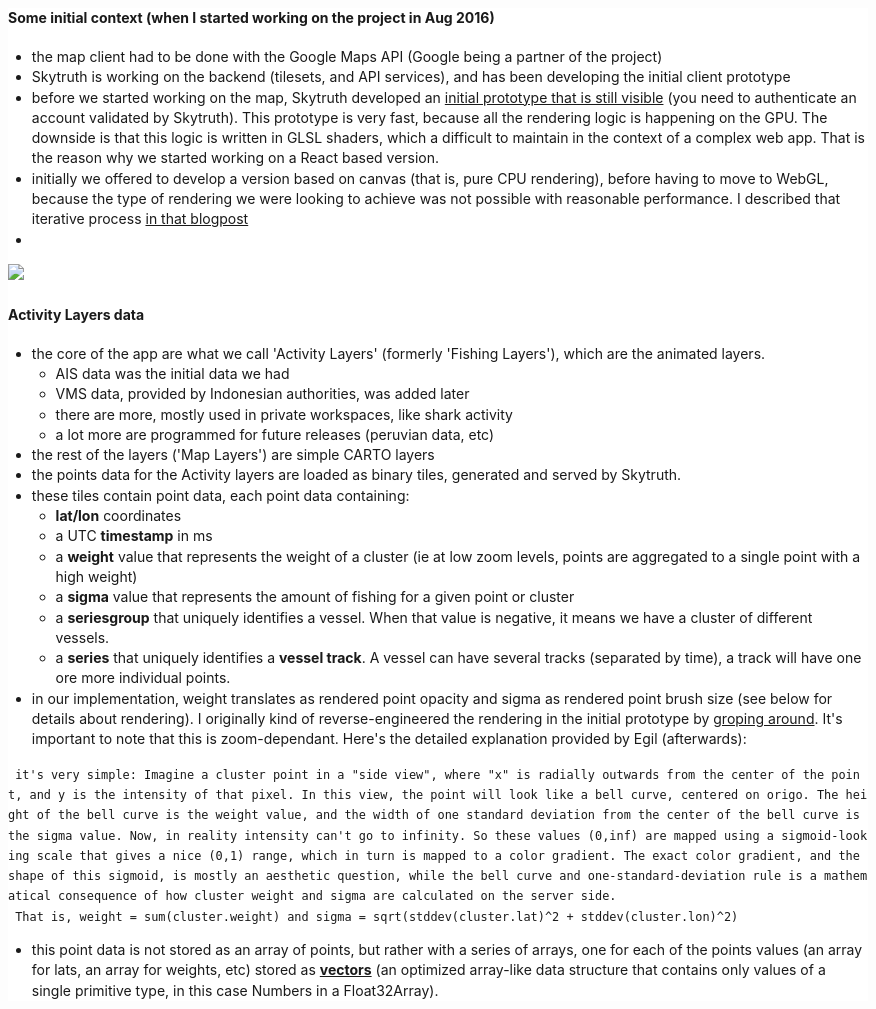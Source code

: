 #### Some initial context (when I started working on the project in Aug 2016)

- the map client had to be done with the Google Maps API (Google being a partner of the project)
- Skytruth is working on the backend (tilesets, and API services), and has been developing the initial client prototype
- before we started working on the map, Skytruth developed an [initial prototype that is still visible](http://globalfishingwatch.org/legacy-map) (you need to authenticate an account validated by Skytruth). This prototype is very fast, because all the rendering logic is happening on the GPU. The downside is that this logic is written in GLSL shaders, which a difficult to maintain in the context of a complex web app. That is the reason why we started working on a React based version.
- initially we offered to develop a version based on canvas (that is, pure CPU rendering), before having to move to WebGL, because the type of rendering we were looking to achieve was not possible with reasonable performance. I described that iterative process [in that blogpost](https://medium.com/vizzuality-blog/saving-the-with-how-we-used-webgl-and-pixi-js-for-temporal-mapping-2cffaed60b91)
-

![](https://github.com/Vizzuality/GlobalFishingWatch/blob/develop/documentation/timebar.png?raw=true)

#### Activity Layers data

- the core of the app are what we call 'Activity Layers' (formerly 'Fishing Layers'), which are the animated layers.
  - AIS data was the initial data we had
  - VMS data, provided by Indonesian authorities, was added later
  - there are more, mostly used in private workspaces, like shark activity
  - a lot more are programmed for future releases (peruvian data, etc)
- the rest of the layers ('Map Layers') are simple CARTO layers
- the points data for the Activity layers are loaded as binary tiles, generated and served by Skytruth.
- these tiles contain point data, each point data containing:
  - __lat/lon__ coordinates
  - a UTC __timestamp__ in ms
  - a __weight__ value that represents the weight of a cluster (ie at low zoom levels, points are aggregated to a single point with a high weight)
  - a __sigma__ value that represents the amount of fishing for a given point or cluster
  - a __seriesgroup__ that uniquely identifies a vessel. When that value is negative, it means we have a cluster of different vessels.
  - a __series__ that uniquely identifies a __vessel track__. A vessel can have several tracks (separated by time), a track will have one ore more individual points.
- in our implementation, weight translates as rendered point opacity and sigma as rendered point brush size (see below for details about rendering). I originally kind of reverse-engineered the rendering in the initial prototype by [groping around](https://github.com/Vizzuality/GlobalFishingWatch/blob/53842ee989fbd899fa09efb97c9e66bda60ce926/app/src/util/heatmapTileData.js#L183). It's important to note that this is zoom-dependant. Here's the detailed explanation provided by Egil (afterwards):
```
 it's very simple: Imagine a cluster point in a "side view", where "x" is radially outwards from the center of the point, and y is the intensity of that pixel. In this view, the point will look like a bell curve, centered on origo. The height of the bell curve is the weight value, and the width of one standard deviation from the center of the bell curve is the sigma value. Now, in reality intensity can't go to infinity. So these values (0,inf) are mapped using a sigmoid-looking scale that gives a nice (0,1) range, which in turn is mapped to a color gradient. The exact color gradient, and the shape of this sigmoid, is mostly an aesthetic question, while the bell curve and one-standard-deviation rule is a mathematical consequence of how cluster weight and sigma are calculated on the server side.
 That is, weight = sum(cluster.weight) and sigma = sqrt(stddev(cluster.lat)^2 + stddev(cluster.lon)^2)
 ```
- this point data is not stored as an array of points, but rather with a series of arrays, one for each of the points values (an array for lats, an array for weights, etc) stored as [__vectors__](https://github.com/Vizzuality/GlobalFishingWatch/blob/53842ee989fbd899fa09efb97c9e66bda60ce926/app/src/util/heatmapTileData.js#L107) (an optimized array-like data structure that contains only values of a single primitive type, in this case Numbers in a Float32Array).